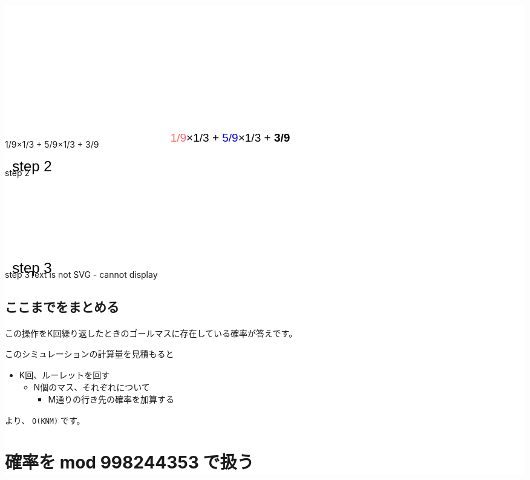 <path d="M 428.25 120.17 L 420.94 117.37 L 424.7 116.3 L 426.11 112.65 Z" fill="#0000ff" stroke="#0000ff" stroke-miterlimit="10" pointer-events="all"/><path d="M 445 51 L 445 114.63" fill="none" stroke="rgb(0, 0, 0)" stroke-miterlimit="10" pointer-events="stroke"/><path d="M 445 119.88 L 441.5 112.88 L 445 114.63 L 448.5 112.88 Z" fill="rgb(0, 0, 0)" stroke="rgb(0, 0, 0)" stroke-miterlimit="10" pointer-events="all"/><rect x="260" y="205" width="225" height="30" fill="none" stroke="none" pointer-events="all"/><g transform="translate(-0.5 -0.5)"><switch><foreignObject pointer-events="none" width="100%" height="100%" requiredFeatures="http://www.w3.org/TR/SVG11/feature#Extensibility" style="overflow: visible; text-align: left;"><div xmlns="http://www.w3.org/1999/xhtml" style="display: flex; align-items: unsafe center; justify-content: unsafe center; width: 223px; height: 1px; padding-top: 220px; margin-left: 261px;"><div data-drawio-colors="color: rgb(0, 0, 0); " style="box-sizing: border-box; font-size: 0px; text-align: center;"><div style="display: inline-block; font-size: 19px; font-family: Helvetica; color: rgb(0, 0, 0); line-height: 1.2; pointer-events: all; white-space: normal; overflow-wrap: normal;"><font color="#ff6666">1/9</font>×1/3 +<font color="#0000ff" style="text-align: left; background-color: initial;"> 5/9</font><span style="text-align: left; background-color: initial;">×1/3 + <b>3/9</b></span></div></div></div></foreignObject><text x="373" y="226" fill="rgb(0, 0, 0)" font-family="Helvetica" font-size="19px" text-anchor="middle">1/9×1/3 + 5/9×1/3 + 3/9</text></switch></g><rect x="0" y="11" width="90" height="30" fill="none" stroke="none" pointer-events="all"/><g transform="translate(-0.5 -0.5)"><switch><foreignObject pointer-events="none" width="100%" height="100%" requiredFeatures="http://www.w3.org/TR/SVG11/feature#Extensibility" style="overflow: visible; text-align: left;"><div xmlns="http://www.w3.org/1999/xhtml" style="display: flex; align-items: unsafe center; justify-content: unsafe center; width: 88px; height: 1px; padding-top: 26px; margin-left: 1px;"><div data-drawio-colors="color: #000000; " style="box-sizing: border-box; font-size: 0px; text-align: center;"><div style="display: inline-block; font-size: 24px; font-family: Helvetica; color: rgb(0, 0, 0); line-height: 1.2; pointer-events: all; white-space: normal; overflow-wrap: normal;">step 2</div></div></div></foreignObject><text x="45" y="33" fill="#000000" font-family="Helvetica" font-size="24px" text-anchor="middle">step 2</text></switch></g><rect x="0" y="131" width="90" height="30" fill="none" stroke="none" pointer-events="all"/><g transform="translate(-0.5 -0.5)"><switch><foreignObject pointer-events="none" width="100%" height="100%" requiredFeatures="http://www.w3.org/TR/SVG11/feature#Extensibility" style="overflow: visible; text-align: left;"><div xmlns="http://www.w3.org/1999/xhtml" style="display: flex; align-items: unsafe center; justify-content: unsafe center; width: 88px; height: 1px; padding-top: 146px; margin-left: 1px;"><div data-drawio-colors="color: #000000; " style="box-sizing: border-box; font-size: 0px; text-align: center;"><div style="display: inline-block; font-size: 24px; font-family: Helvetica; color: rgb(0, 0, 0); line-height: 1.2; pointer-events: all; white-space: normal; overflow-wrap: normal;">step 3</div></div></div></foreignObject><text x="45" y="153" fill="#000000" font-family="Helvetica" font-size="24px" text-anchor="middle">step 3</text></switch></g></g><switch><g requiredFeatures="http://www.w3.org/TR/SVG11/feature#Extensibility"/><a transform="translate(0,-5)" xlink:href="https://www.diagrams.net/doc/faq/svg-export-text-problems" target="_blank"><text text-anchor="middle" font-size="10px" x="50%" y="100%">Text is not SVG - cannot display</text></a></switch></svg>

## ここまでをまとめる

この操作をK回繰り返したときのゴールマスに存在している確率が答えです。

このシミュレーションの計算量を見積もると

* K回、ルーレットを回す
    * N個のマス、それぞれについて
        * M通りの行き先の確率を加算する

より、 `O(KNM)` です。

# 確率を mod 998244353 で扱う
